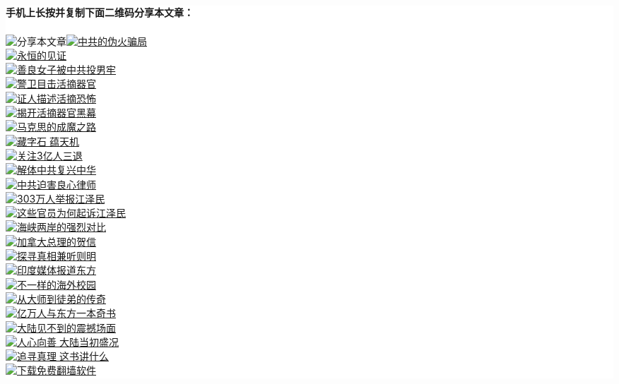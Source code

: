 <strong>手机上长按并复制下面二维码分享本文章：</strong><br><br><img src="http://d1p1.ip.zn2.us/v.php?action=qrcode&url=/gb/16/12/14/n8592875.md%231" title="分享本文章"></td><td VALIGN=TOP><a href="/gb/16/1/21/n4622075.md?dfh#1" target="_blank"><img src="https://raw.githubusercontent.com/m2109/djy/master/gb/300/wei-f1.jpg" title="中共的伪火骗局"  alt="中共的伪火骗局"></a><br><a href="https://github.com/m2109/www/blob/master/README.md?dfh#9" target="_blank"><img src="https://raw.githubusercontent.com/m2109/djy/master/gb/300/yong-h.jpg" title="永恒的见证"  alt="永恒的见证"></a><br><a href="/gb/13/9/29/n3974789.md?dfh#1" target="_blank"><img src="https://raw.githubusercontent.com/m2109/djy/master/gb/300/shang-lnz.jpg" title="善良女子被中共投男牢"  alt="善良女子被中共投男牢"></a><br><a href="/gb/16/3/16/n4663449.md?dfh#1" target="_blank"><img src="https://raw.githubusercontent.com/m2109/djy/master/gb/300/huo-z3.jpg" title="警卫目击活摘器官"  alt="警卫目击活摘器官"></a><br><a href="/gb/16/8/7/n8177641.md?dfh#1" target="_blank"><img src="https://raw.githubusercontent.com/m2109/djy/master/gb/300/huo-z4.jpg" title="证人描述活摘恐怖"  alt="证人描述活摘恐怖"></a><br><a href="/gb/10/4/19/n2881569.md?dfh#1" target="_blank"><img src="https://raw.githubusercontent.com/m2109/djy/master/gb/300/huo-z1.jpg" title="揭开活摘器官黑幕"  alt="揭开活摘器官黑幕"></a><br><a href="/gb/10/11/7/n3077476.md?dfh#1" target="_blank"><img src="https://raw.githubusercontent.com/m2109/djy/master/gb/300/ma-ks.jpg" title="马克思的成魔之路"  alt="马克思的成魔之路"></a><br><a href="/gb/14/6/9/n4173977.md?dfh#1" target="_blank"><img src="https://raw.githubusercontent.com/m2109/djy/master/gb/300/chang-zs.jpg" title="藏字石 蕴天机"  alt="藏字石 蕴天机"></a><br><a href="/gb/18/5/10/n10381511.md?dfh#1" target="_blank"><img src="https://raw.githubusercontent.com/m2109/djy/master/gb/300/st1.jpg" title="关注3亿人三退"  alt="关注3亿人三退"></a><br><a href="/gb/18/3/21/n10237682.md?dfh#1" target="_blank"><img src="https://raw.githubusercontent.com/m2109/djy/master/gb/300/jie-t.jpg" title="解体中共复兴中华"  alt="解体中共复兴中华"></a><br><a href="/gb/9/2/9/n2422991.md?dfh#1" target="_blank"><img src="https://raw.githubusercontent.com/m2109/djy/master/gb/300/gao-zs.jpg" title="中共迫害良心律师"  alt="中共迫害良心律师"></a><br><a href="/gb/18/12/9/n10900044.md?dfh#1" target="_blank"><img src="https://raw.githubusercontent.com/m2109/djy/master/gb/300/sj1.jpg" title="303万人举报江泽民"  alt="303万人举报江泽民"></a><br><a href="/gb/18/8/28/n10672014.md?dfh#1" target="_blank"><img src="https://raw.githubusercontent.com/m2109/djy/master/gb/300/sj2.jpg" title="这些官员为何起诉江泽民"  alt="这些官员为何起诉江泽民"></a><br><a href="/gb/8/12/18/n2367165.md?dfh#1" target="_blank"><img src="https://raw.githubusercontent.com/m2109/djy/master/gb/300/liangan.jpg" title="海峡两岸的强烈对比"  alt="海峡两岸的强烈对比"></a><br><a href="/gb/15/12/10/n4593139.md?dfh#1" target="_blank"><img src="https://raw.githubusercontent.com/m2109/djy/master/gb/300/jia-ndzl.jpg" title="加拿大总理的贺信"  alt="加拿大总理的贺信"></a><br><a href="/gb/11/6/17/n3289382.md?dfh#1" target="_blank"><img src="https://raw.githubusercontent.com/m2109/djy/master/gb/300/xiao-wd.jpg" title="探寻真相兼听则明"  alt="探寻真相兼听则明"></a><br><a href="/gb/18/10/27/n10812623.md?dfh#1" target="_blank"><img src="https://raw.githubusercontent.com/m2109/djy/master/gb/300/yindu.jpg" title="印度媒体报道东方"  alt="印度媒体报道东方"></a><br><a href="/gb/18/6/9/n10469652.md?dfh#1" target="_blank"><img src="https://raw.githubusercontent.com/m2109/djy/master/gb/300/xie-j.jpg" title="不一样的海外校园"  alt="不一样的海外校园"></a><br><a href="/gb/7/4/5/n1669415.md?dfh#1" target="_blank"><img src="https://raw.githubusercontent.com/m2109/djy/master/gb/300/li-up.jpg" title="从大师到徒弟的传奇"  alt="从大师到徒弟的传奇"></a><br><a href="/gb/17/5/26/n9191512.md?dfh#1" target="_blank"><img src="https://raw.githubusercontent.com/m2109/djy/master/gb/300/zfl2.jpg" title="亿万人与东方一本奇书"  alt="亿万人与东方一本奇书"></a><br><a href="/gb/13/11/27/n4020290.md?dfh#1" target="_blank"><img src="https://raw.githubusercontent.com/m2109/djy/master/gb/300/zhen-h.jpg" title="大陆见不到的震撼场面"  alt="大陆见不到的震撼场面"></a><br><a href="/gb/15/7/17/n4482910.md?dfh#1" target="_blank"><img src="https://raw.githubusercontent.com/m2109/djy/master/gb/300/dalu-sk.jpg" title="人心向善 大陆当初盛况"  alt="人心向善 大陆当初盛况"></a><br><a href="/gb/19/1/5/n10955468.md?dfh#1" target="_blank"><img src="https://raw.githubusercontent.com/m2109/djy/master/gb/300/zfl1.jpg" title="追寻真理 这书讲什么"  alt="追寻真理 这书讲什么"></a><br><a href="https://github.com/bannedbook/fanqiang/wiki" target="_blank"><img src="https://raw.githubusercontent.com/m2109/djy/master/gb/300/fq1.jpg" title="下载免费翻墙软件"  alt="下载免费翻墙软件"></a><br></td></tr></table>